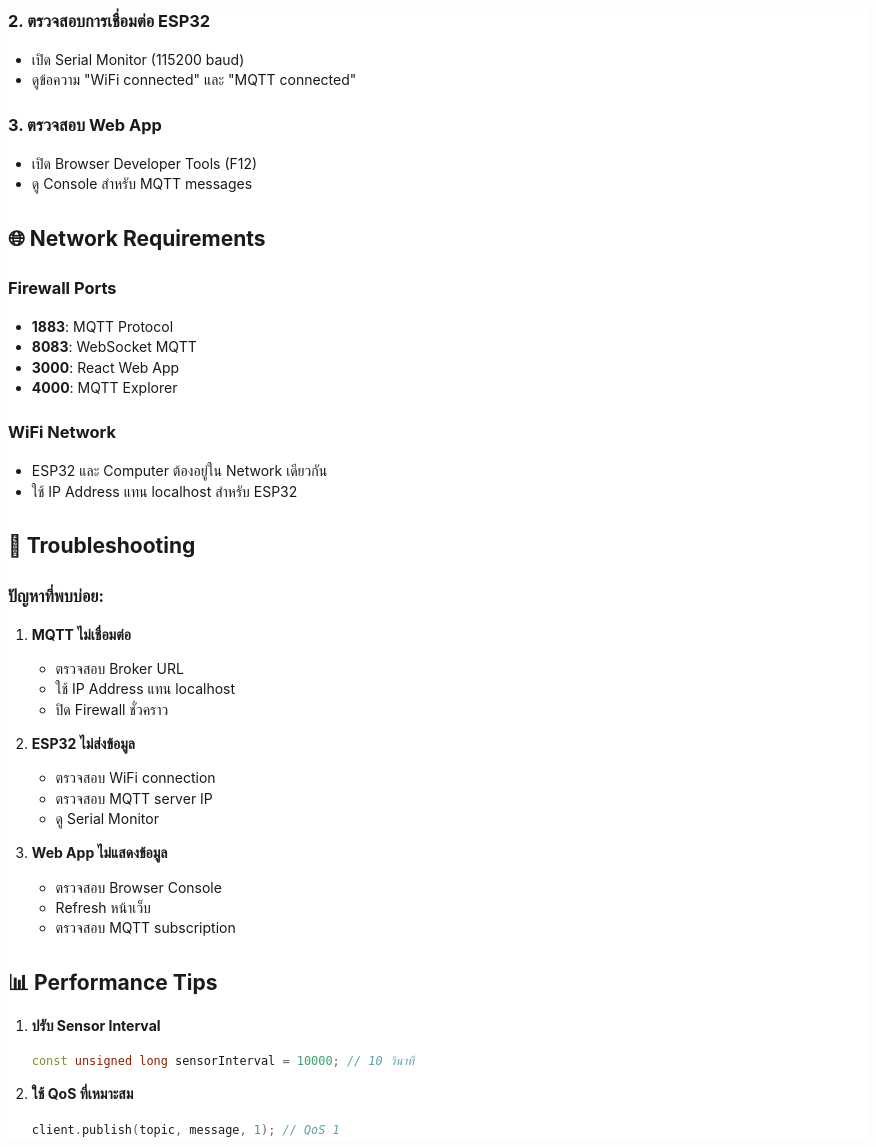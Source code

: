 ### 2. ตรวจสอบการเชื่อมต่อ ESP32
- เปิด Serial Monitor (115200 baud)
- ดูข้อความ "WiFi connected" และ "MQTT connected"

### 3. ตรวจสอบ Web App
- เปิด Browser Developer Tools (F12)
- ดู Console สำหรับ MQTT messages

## 🌐 Network Requirements

### Firewall Ports
- **1883**: MQTT Protocol
- **8083**: WebSocket MQTT
- **3000**: React Web App
- **4000**: MQTT Explorer

### WiFi Network
- ESP32 และ Computer ต้องอยู่ใน Network เดียวกัน
- ใช้ IP Address แทน localhost สำหรับ ESP32

## 🚨 Troubleshooting

### ปัญหาที่พบบ่อย:

1. **MQTT ไม่เชื่อมต่อ**
   - ตรวจสอบ Broker URL
   - ใช้ IP Address แทน localhost
   - ปิด Firewall ชั่วคราว

2. **ESP32 ไม่ส่งข้อมูล**
   - ตรวจสอบ WiFi connection
   - ตรวจสอบ MQTT server IP
   - ดู Serial Monitor

3. **Web App ไม่แสดงข้อมูล**
   - ตรวจสอบ Browser Console
   - Refresh หน้าเว็บ
   - ตรวจสอบ MQTT subscription

## 📊 Performance Tips

1. **ปรับ Sensor Interval**
   ```cpp
   const unsigned long sensorInterval = 10000; // 10 วินาที
   ```

2. **ใช้ QoS ที่เหมาะสม**
   ```cpp
   client.publish(topic, message, 1); // QoS 1
   ```
